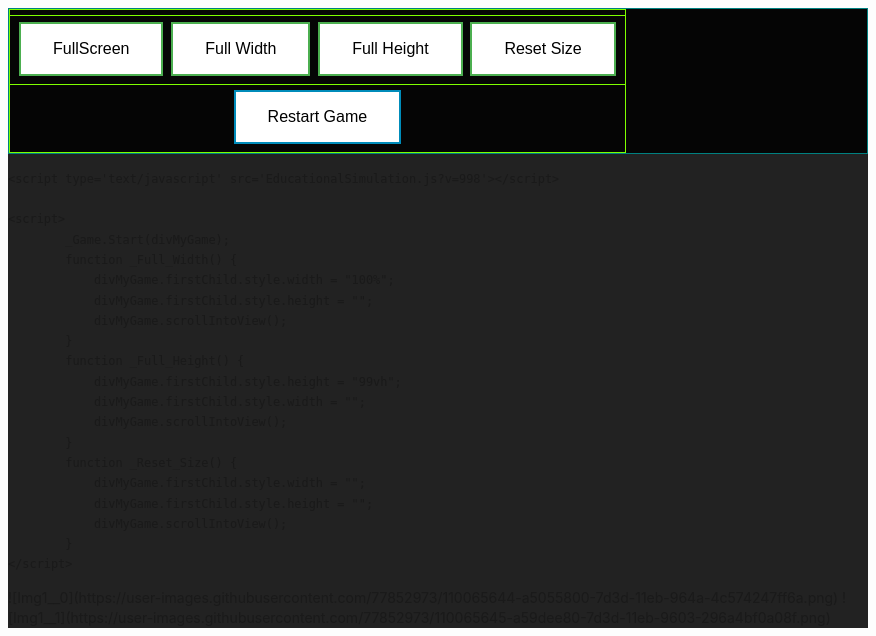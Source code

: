 <!DOCTYPE html>
<html>
<head>
<title>EducationalSimulation</title>
<meta http-equiv='Content-Type' content='text/html;charset=utf-8' />
<meta name="viewport" content="width=device-width, initial-scale=1.0" />

<style>
#divMyGame canvas:focus { outline: none;background-color: #000;}
#divMyGame canvas { outline: none;background-color: #000;}
.CssTable{background-color:#050505; text-align:center; width:100%; border: 1px solid teal; }
.CssTable td{ border: 1px solid chartreuse; }
.btn {background-color: #4CAF50; /* Green */border: none;color: white;padding: 16px 32px;text-align: center;text-decoration: none;display: inline-block;font-size: 16px;margin: 4px 2px;transition-duration: 0.4s;cursor: pointer;}
.btn1 {background-color: white; color: black; border: 2px solid #4CAF50;}
.btn1:hover {background-color: #4CAF50;color: white;}
.btn2 {background-color: white; color: black; border: 2px solid #008CBA;}
.btn2:hover {background-color: #008CBA;color: white;}
body{ background-color:#222; margin:0; padding:0;}
</style>
</head>
<body>
    <table class='CssTable'>
        <tr><td id='divMyGame'></td></tr>
        <tr>
            <td>
                <input type="button" class="btn btn1" value="FullScreen" onclick="_Game.Fullscreen();" />
                <input type="button" class="btn btn1" value="Full Width" onclick="_Full_Width();" />
                <input type="button" class="btn btn1" value="Full Height" onclick="_Full_Height();" />
                <input type="button" class="btn btn1" value="Reset Size" onclick="_Reset_Size();" />
            </td>
        </tr>
        <tr>
            <td>
                <input type="button" class="btn btn2" value="Restart Game" onclick="_Game.Start(divMyGame);" />
            </td>
        </tr>
    </table>

    <script type='text/javascript' src='EducationalSimulation.js?v=998'></script>

    <script>
            _Game.Start(divMyGame);
            function _Full_Width() {
                divMyGame.firstChild.style.width = "100%";
                divMyGame.firstChild.style.height = "";
                divMyGame.scrollIntoView();
            }
            function _Full_Height() {
                divMyGame.firstChild.style.height = "99vh";
                divMyGame.firstChild.style.width = "";
                divMyGame.scrollIntoView();
            }
            function _Reset_Size() {
                divMyGame.firstChild.style.width = "";
                divMyGame.firstChild.style.height = "";
                divMyGame.scrollIntoView();
            }
    </script>
</body>
</html>![Img1__0](https://user-images.githubusercontent.com/77852973/110065644-a5055800-7d3d-11eb-964a-4c574247ff6a.png)
![Img1__1](https://user-images.githubusercontent.com/77852973/110065645-a59dee80-7d3d-11eb-9603-296a4bf0a08f.png)